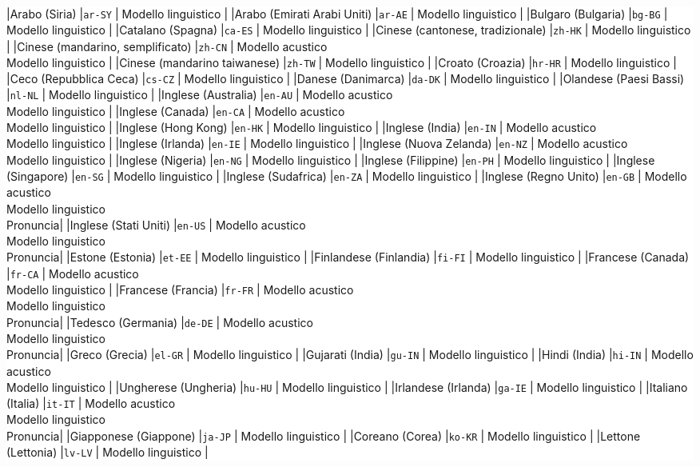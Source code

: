 |Arabo (Siria)                     |`ar-SY` | Modello linguistico                                   |
|Arabo (Emirati Arabi Uniti)      |`ar-AE` | Modello linguistico                                   |
|Bulgaro (Bulgaria)               |`bg-BG` | Modello linguistico                                   |
|Catalano (Spagna)                    |`ca-ES` | Modello linguistico                                   |
|Cinese (cantonese, tradizionale)   |`zh-HK` | Modello linguistico                                   |
|Cinese (mandarino, semplificato)     |`zh-CN` | Modello acustico<br>Modello linguistico                 |
|Cinese (mandarino taiwanese)       |`zh-TW` | Modello linguistico                                   |
|Croato (Croazia)                 |`hr-HR` | Modello linguistico                                   |
|Ceco (Repubblica Ceca)             |`cs-CZ` | Modello linguistico                                   |
|Danese (Danimarca)                   |`da-DK` | Modello linguistico                                   |
|Olandese (Paesi Bassi)                |`nl-NL` | Modello linguistico                                   |
|Inglese (Australia)                |`en-AU` | Modello acustico<br>Modello linguistico                 |
|Inglese (Canada)                   |`en-CA` | Modello acustico<br>Modello linguistico                 |
|Inglese (Hong Kong)                |`en-HK` | Modello linguistico                                   |
|Inglese (India)                    |`en-IN` | Modello acustico<br>Modello linguistico                 |
|Inglese (Irlanda)                  |`en-IE` | Modello linguistico                                   |
|Inglese (Nuova Zelanda)              |`en-NZ` | Modello acustico<br>Modello linguistico                 |
|Inglese (Nigeria)                          |`en-NG` | Modello linguistico                                                     |
|Inglese (Filippine)              |`en-PH` | Modello linguistico                                   |
|Inglese (Singapore)                |`en-SG` | Modello linguistico                                   |
|Inglese (Sudafrica)             |`en-ZA` | Modello linguistico                                   |
|Inglese (Regno Unito)           |`en-GB` | Modello acustico<br>Modello linguistico<br>Pronuncia|
|Inglese (Stati Uniti)            |`en-US` | Modello acustico<br>Modello linguistico<br>Pronuncia|
|Estone (Estonia)                  |`et-EE` | Modello linguistico                                   |
|Finlandese (Finlandia)                  |`fi-FI` | Modello linguistico                                   |
|Francese (Canada)                    |`fr-CA` | Modello acustico<br>Modello linguistico                 |
|Francese (Francia)                    |`fr-FR` | Modello acustico<br>Modello linguistico<br>Pronuncia|
|Tedesco (Germania)                   |`de-DE` | Modello acustico<br>Modello linguistico<br>Pronuncia|
|Greco (Grecia)                     |`el-GR` | Modello linguistico                                   |
|Gujarati (India)                  |`gu-IN` | Modello linguistico                                   |
|Hindi (India)                      |`hi-IN` | Modello acustico<br>Modello linguistico                 |
|Ungherese (Ungheria)                |`hu-HU` | Modello linguistico                                   |
|Irlandese (Irlanda)                     |`ga-IE` | Modello linguistico                                   |
|Italiano (Italia)                    |`it-IT` | Modello acustico<br>Modello linguistico<br>Pronuncia|
|Giapponese (Giappone)                   |`ja-JP` | Modello linguistico                                   |
|Coreano (Corea)                     |`ko-KR` | Modello linguistico                                   |
|Lettone (Lettonia)                   |`lv-LV` | Modello linguistico                                   |